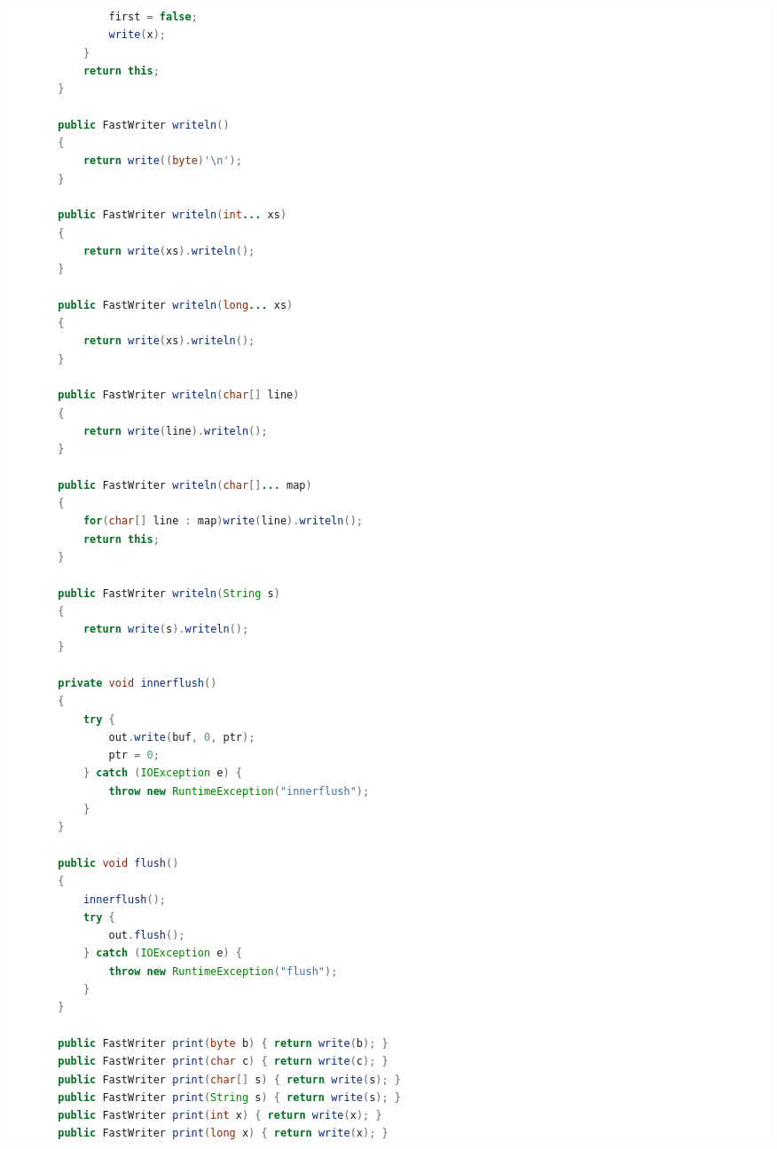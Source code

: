 ```java
				first = false;
				write(x);
			}
			return this;
		}
 
		public FastWriter writeln()
		{
			return write((byte)'\n');
		}
 
		public FastWriter writeln(int... xs)
		{
			return write(xs).writeln();
		}
 
		public FastWriter writeln(long... xs)
		{
			return write(xs).writeln();
		}
 
		public FastWriter writeln(char[] line)
		{
			return write(line).writeln();
		}
 
		public FastWriter writeln(char[]... map)
		{
			for(char[] line : map)write(line).writeln();
			return this;
		}
 
		public FastWriter writeln(String s)
		{
			return write(s).writeln();
		}
 
		private void innerflush()
		{
			try {
				out.write(buf, 0, ptr);
				ptr = 0;
			} catch (IOException e) {
				throw new RuntimeException("innerflush");
			}
		}
 
		public void flush()
		{
			innerflush();
			try {
				out.flush();
			} catch (IOException e) {
				throw new RuntimeException("flush");
			}
		}
 
		public FastWriter print(byte b) { return write(b); }
		public FastWriter print(char c) { return write(c); }
		public FastWriter print(char[] s) { return write(s); }
		public FastWriter print(String s) { return write(s); }
		public FastWriter print(int x) { return write(x); }
		public FastWriter print(long x) { return write(x); }
```